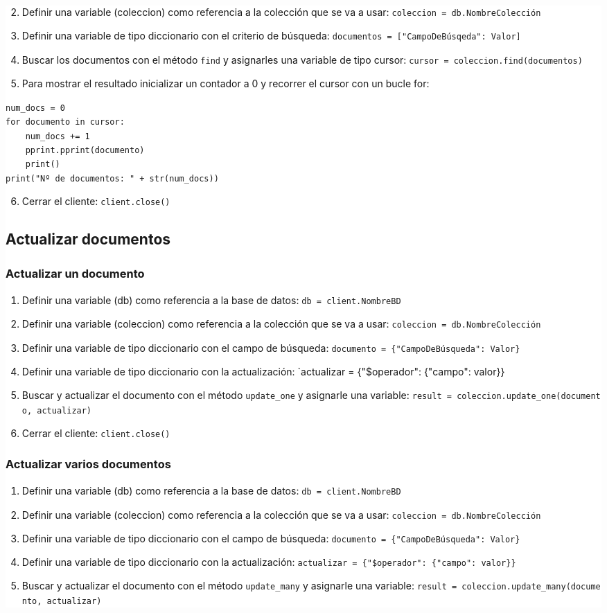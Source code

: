 2. Definir una variable (coleccion) como referencia a la colección que se va a usar:
`coleccion = db.NombreColección`

3. Definir una variable de tipo diccionario con el criterio de búsqueda:
`documentos = ["CampoDeBúsqeda": Valor]`

4. Buscar los documentos con el método `find` y asignarles una variable de tipo cursor:
`cursor = coleccion.find(documentos)`

5. Para mostrar el resultado inicializar un contador a 0 y recorrer el cursor con un bucle for:
~~~
num_docs = 0
for documento in cursor:
    num_docs += 1
    pprint.pprint(documento)
    print()
print("Nº de documentos: " + str(num_docs))
~~~
6. Cerrar el cliente:
`client.close()`

## Actualizar documentos
### Actualizar un documento
1. Definir una variable (db) como referencia a la base de datos:
`db = client.NombreBD`

2. Definir una variable (coleccion) como referencia a la colección que se va a usar:
`coleccion = db.NombreColección`

3. Definir una variable de tipo diccionario con el campo de búsqueda:
`documento = {"CampoDeBúsqueda": Valor}`

4. Definir una variable de tipo diccionario con la actualización:
`actualizar = {"$operador": {"campo": valor}}

5. Buscar y actualizar el documento con el método `update_one` y asignarle una variable:
`result = coleccion.update_one(documento, actualizar)`

6. Cerrar el cliente:
`client.close()`

### Actualizar varios documentos
1. Definir una variable (db) como referencia a la base de datos:
`db = client.NombreBD`

2. Definir una variable (coleccion) como referencia a la colección que se va a usar:
`coleccion = db.NombreColección`

3. Definir una variable de tipo diccionario con el campo de búsqueda:
`documento = {"CampoDeBúsqueda": Valor}`

4. Definir una variable de tipo diccionario con la actualización:
`actualizar = {"$operador": {"campo": valor}}`

5. Buscar y actualizar el documento con el método `update_many` y asignarle una variable:
`result = coleccion.update_many(documento, actualizar)`
